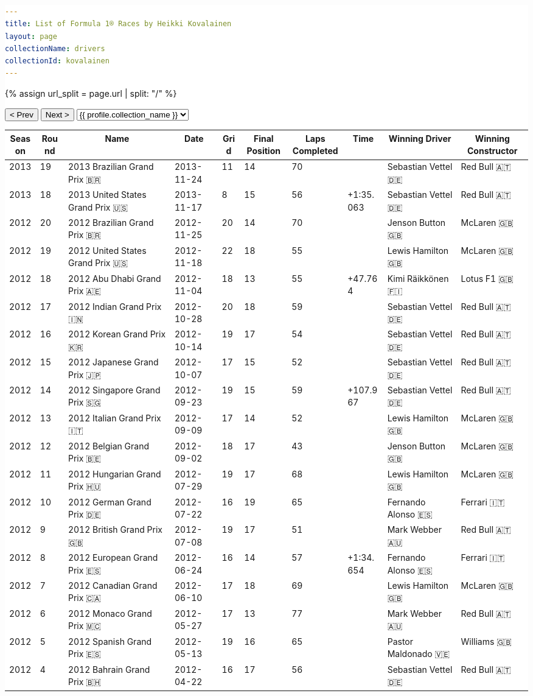 ```yaml
---
title: List of Formula 1® Races by Heikki Kovalainen
layout: page
collectionName: drivers
collectionId: kovalainen
---
```


{% assign url_split = page.url | split: "/" %}
<div id="collection-navigation">
<button onclick="selector.options[selector.selectedIndex-1].value && (window.location = selector.options[selector.selectedIndex-1].value);">&lt; Prev</button>
<button onclick="selector.options[selector.selectedIndex+1].value && (window.location = selector.options[selector.selectedIndex+1].value);">Next &gt;</button>
<select id="selector" onchange="this.options[this.selectedIndex].value && (window.location = this.options[this.selectedIndex].value);">
  {% for collectionId in site.data[page.collectionName].refs %}
    {% if collectionId == page.collectionId %}
      {% assign selected = "selected" %}
    {% else %}
      {% assign selected = "" %}
    {% endif %}
    {% assign profile = site.data[page.collectionName][collectionId].profile %}
    <option value="/f1/{{ page.collectionName }}/{{ collectionId }}/{{ url_split[4] }}" {{ selected }}>{{ profile.collection_name }}</option>
  {% endfor %}
</select>
</div>

| Season | Round | Name | Date | Grid | Final Position | Laps Completed | Time | Winning Driver | Winning Constructor |
|--|--|--|--|--|--|--|--|--|--|
| 2013 | 19 | 2013 Brazilian Grand Prix 🇧🇷 | 2013-11-24 | 11 | 14 | 70 |   | Sebastian Vettel 🇩🇪 | Red Bull 🇦🇹 |
| 2013 | 18 | 2013 United States Grand Prix 🇺🇸 | 2013-11-17 | 8 | 15 | 56 | +1:35.063 | Sebastian Vettel 🇩🇪 | Red Bull 🇦🇹 |
| 2012 | 20 | 2012 Brazilian Grand Prix 🇧🇷 | 2012-11-25 | 20 | 14 | 70 |   | Jenson Button 🇬🇧 | McLaren 🇬🇧 |
| 2012 | 19 | 2012 United States Grand Prix 🇺🇸 | 2012-11-18 | 22 | 18 | 55 |   | Lewis Hamilton 🇬🇧 | McLaren 🇬🇧 |
| 2012 | 18 | 2012 Abu Dhabi Grand Prix 🇦🇪 | 2012-11-04 | 18 | 13 | 55 | +47.764 | Kimi Räikkönen 🇫🇮 | Lotus F1 🇬🇧 |
| 2012 | 17 | 2012 Indian Grand Prix 🇮🇳 | 2012-10-28 | 20 | 18 | 59 |   | Sebastian Vettel 🇩🇪 | Red Bull 🇦🇹 |
| 2012 | 16 | 2012 Korean Grand Prix 🇰🇷 | 2012-10-14 | 19 | 17 | 54 |   | Sebastian Vettel 🇩🇪 | Red Bull 🇦🇹 |
| 2012 | 15 | 2012 Japanese Grand Prix 🇯🇵 | 2012-10-07 | 17 | 15 | 52 |   | Sebastian Vettel 🇩🇪 | Red Bull 🇦🇹 |
| 2012 | 14 | 2012 Singapore Grand Prix 🇸🇬 | 2012-09-23 | 19 | 15 | 59 | +107.967 | Sebastian Vettel 🇩🇪 | Red Bull 🇦🇹 |
| 2012 | 13 | 2012 Italian Grand Prix 🇮🇹 | 2012-09-09 | 17 | 14 | 52 |   | Lewis Hamilton 🇬🇧 | McLaren 🇬🇧 |
| 2012 | 12 | 2012 Belgian Grand Prix 🇧🇪 | 2012-09-02 | 18 | 17 | 43 |   | Jenson Button 🇬🇧 | McLaren 🇬🇧 |
| 2012 | 11 | 2012 Hungarian Grand Prix 🇭🇺 | 2012-07-29 | 19 | 17 | 68 |   | Lewis Hamilton 🇬🇧 | McLaren 🇬🇧 |
| 2012 | 10 | 2012 German Grand Prix 🇩🇪 | 2012-07-22 | 16 | 19 | 65 |   | Fernando Alonso 🇪🇸 | Ferrari 🇮🇹 |
| 2012 | 9 | 2012 British Grand Prix 🇬🇧 | 2012-07-08 | 19 | 17 | 51 |   | Mark Webber 🇦🇺 | Red Bull 🇦🇹 |
| 2012 | 8 | 2012 European Grand Prix 🇪🇸 | 2012-06-24 | 16 | 14 | 57 | +1:34.654 | Fernando Alonso 🇪🇸 | Ferrari 🇮🇹 |
| 2012 | 7 | 2012 Canadian Grand Prix 🇨🇦 | 2012-06-10 | 17 | 18 | 69 |   | Lewis Hamilton 🇬🇧 | McLaren 🇬🇧 |
| 2012 | 6 | 2012 Monaco Grand Prix 🇲🇨 | 2012-05-27 | 17 | 13 | 77 |   | Mark Webber 🇦🇺 | Red Bull 🇦🇹 |
| 2012 | 5 | 2012 Spanish Grand Prix 🇪🇸 | 2012-05-13 | 19 | 16 | 65 |   | Pastor Maldonado 🇻🇪 | Williams 🇬🇧 |
| 2012 | 4 | 2012 Bahrain Grand Prix 🇧🇭 | 2012-04-22 | 16 | 17 | 56 |   | Sebastian Vettel 🇩🇪 | Red Bull 🇦🇹 |